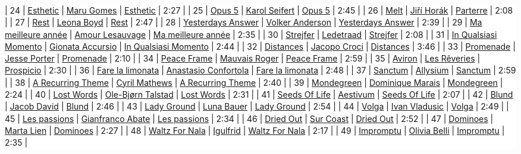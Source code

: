 | 24 | [Esthetic](https://open.spotify.com/track/424kxlBHkHVxwwMkDlPp1s) | [Maru Gomes](https://open.spotify.com/artist/3c06rwhV9teHblfhGaUqdp) | [Esthetic](https://open.spotify.com/album/7JYclSv63BYa69okll9GKk) | 2:27 |
| 25 | [Opus 5](https://open.spotify.com/track/3kkgprUeiPDV0nDQerhq9h) | [Karol Seifert](https://open.spotify.com/artist/3IQYEJG6lpSmC3r4NfWB9m) | [Opus 5](https://open.spotify.com/album/264MR7dpX3eMMMctQ26xRz) | 2:45 |
| 26 | [Melt](https://open.spotify.com/track/3dYsM8x9MLPAN2T3xynwXW) | [Jiří Horák](https://open.spotify.com/artist/43HScyaOrzPzHaKEqEkc3x) | [Parterre](https://open.spotify.com/album/7LMaRlCa5XWwPjiBMoM2yv) | 2:08 |
| 27 | [Rest](https://open.spotify.com/track/6qetTUm5h5LvvHCsALacJt) | [Leona Boyd](https://open.spotify.com/artist/7jEJ0zKV57ryzZm5tEVGJe) | [Rest](https://open.spotify.com/album/0xawmcCxkH1qHBiFYwyVYU) | 2:47 |
| 28 | [Yesterdays Answer](https://open.spotify.com/track/4RcazdOk2fclED0uZ1S2K9) | [Volker Anderson](https://open.spotify.com/artist/77UwtMovkeXsignTuy1dB1) | [Yesterdays Answer](https://open.spotify.com/album/7FSU0f8jsIuxR2RzK1XndN) | 2:39 |
| 29 | [Ma meilleure année](https://open.spotify.com/track/6cxJxS35yFpNdN40G9hIw5) | [Amour Lesauvage](https://open.spotify.com/artist/6qx6GDbg4utV2vDQvS2I4k) | [Ma meilleure année](https://open.spotify.com/album/30w5d5wLvQ3zkV9jXAAded) | 2:35 |
| 30 | [Strejfer](https://open.spotify.com/track/2YabKanL5OYJLGosyYTWdR) | [Ledetraad](https://open.spotify.com/artist/1oldJmiOiDyqjCwKYtm16E) | [Strejfer](https://open.spotify.com/album/1aeDkp0m42y4wfJ69fX9H3) | 2:08 |
| 31 | [In Qualsiasi Momento](https://open.spotify.com/track/19UBwInMQqv987LmQdvu6I) | [Gionata Accursio](https://open.spotify.com/artist/5xz3FUiqpxBD1z2u6SPx09) | [In Qualsiasi Momento](https://open.spotify.com/album/2eOVzvYDY3OHTeta59uCMQ) | 2:44 |
| 32 | [Distances](https://open.spotify.com/track/3MJkEsmJfxO7JiOJjlEm8Z) | [Jacopo Croci](https://open.spotify.com/artist/1bSkNeskReaGAMmsHDfp4G) | [Distances](https://open.spotify.com/album/4zNCQM0oFO5KezvbLVlOZC) | 3:46 |
| 33 | [Promenade](https://open.spotify.com/track/5pNtFAPRtX6FWcTTJIgt7k) | [Jesse Porter](https://open.spotify.com/artist/4kQm2mvDJf859pkHFQBsdc) | [Promenade](https://open.spotify.com/album/2Aamlg8UdJK3C1rAs4cuWq) | 2:10 |
| 34 | [Peace Frame](https://open.spotify.com/track/1hEqY5WgZIpNgZKmuFGNax) | [Mauvais Roger](https://open.spotify.com/artist/3WywoFt9vF6tSIJGseVSTD) | [Peace Frame](https://open.spotify.com/album/0kSkprStyDhDvoZJwHd6wH) | 2:59 |
| 35 | [Aviron](https://open.spotify.com/track/6AZJTapFookh7e2ot25hZE) | [Les Rêveries](https://open.spotify.com/artist/0CEd23JZvyemacknJwWM9O) | [Prospicio](https://open.spotify.com/album/2Jva3LhKgM8We64wBcUtAX) | 2:30 |
| 36 | [Fare la limonata](https://open.spotify.com/track/2iydu5wmxnchiJVB9dfztj) | [Anastasio Confortola](https://open.spotify.com/artist/5SAOTTBvdu5AMwEDSHSa5X) | [Fare la limonata](https://open.spotify.com/album/4HxWgxFOuhiIVqIC4KSU5W) | 2:48 |
| 37 | [Sanctum](https://open.spotify.com/track/35liU7bs2YbA1udhkERMok) | [Allysium](https://open.spotify.com/artist/5uQAgpFL2lx2pufHYhPAin) | [Sanctum](https://open.spotify.com/album/2Hgwn7veVh8OIFsq7IzVKI) | 2:59 |
| 38 | [A Recurring Theme](https://open.spotify.com/track/51K71t2Sk90AVbjVsBcorb) | [Cyril Mathews](https://open.spotify.com/artist/4PNqVcgrU4LxwS3GwrC4ax) | [A Recurring Theme](https://open.spotify.com/album/50lTjBe11glVo3YvOemGsH) | 2:40 |
| 39 | [Mondegreen](https://open.spotify.com/track/6BKGokQ3PKLFqBlCBjCy8J) | [Dominique Marais](https://open.spotify.com/artist/76o2X35TzOHMAwIBz49n7K) | [Mondegreen](https://open.spotify.com/album/1TWsYhkMKywsJN0fNA08Yt) | 2:24 |
| 40 | [Lost Words](https://open.spotify.com/track/6lX9u3tr5Au2bxXLdFHd91) | [Ole\-Bjørn Talstad](https://open.spotify.com/artist/1RRY8KBuZYuhAAJRgdDlP9) | [Lost Words](https://open.spotify.com/album/0xEafwEcjFJB1QTb0VkQlU) | 2:31 |
| 41 | [Seeds Of Life](https://open.spotify.com/track/5SGDHySVUTpk4fdjRvYGqB) | [Aestivum](https://open.spotify.com/artist/3QHuI31fQbzUBIVq3uxYF8) | [Seeds Of Life](https://open.spotify.com/album/0bT0nOgO2hMsa4smAlxdIu) | 2:07 |
| 42 | [Blund](https://open.spotify.com/track/0duYOyKFVmUrJpDhmKaIyW) | [Jacob David](https://open.spotify.com/artist/2ClAWj3iKUlyddnvR6faUP) | [Blund](https://open.spotify.com/album/5v1lS8JfFsyrxPCbTbVchK) | 2:46 |
| 43 | [Lady Ground](https://open.spotify.com/track/7f6YYO3XtJgWiddeVqnhI0) | [Luna Bauer](https://open.spotify.com/artist/22YRwLt9mmQWkX8wst7Md1) | [Lady Ground](https://open.spotify.com/album/2yFKE5lcraojoSTsV7Jl0a) | 2:54 |
| 44 | [Volga](https://open.spotify.com/track/5GVo7iQPoQUDOX1xUadS1p) | [Ivan Vladusic](https://open.spotify.com/artist/6RIbBV3sHhVlLi2mPPMjbN) | [Volga](https://open.spotify.com/album/4E7hFmTDF1eyBIxdXyREiF) | 2:49 |
| 45 | [Les passions](https://open.spotify.com/track/5eVSECRwlo8dpiAVWZImDs) | [Gianfranco Abate](https://open.spotify.com/artist/0LY1eNeWoYUJ9kwockmS2t) | [Les passions](https://open.spotify.com/album/1kLAGCQCV2Zn75wEKDl9eh) | 2:34 |
| 46 | [Dried Out](https://open.spotify.com/track/0Hn8q446fA8GvnmFBspfJ1) | [Sur Coast](https://open.spotify.com/artist/6VXxffyxJXQz5x91xTaaQN) | [Dried Out](https://open.spotify.com/album/4VPQn4Kmsfe2WYXwMo15xX) | 2:52 |
| 47 | [Dominoes](https://open.spotify.com/track/5Lgp1kr0fG9sPe6ZlJKe04) | [Marta Lien](https://open.spotify.com/artist/0sUO8DtYY1h8PWvc2ymvuY) | [Dominoes](https://open.spotify.com/album/4LYivEUNJfK93jCMNdGJ4X) | 2:27 |
| 48 | [Waltz For Nala](https://open.spotify.com/track/3NJ3rJfgSHeRqM9Fz12lLJ) | [Igulfrid](https://open.spotify.com/artist/5mvjbSc65aNXZZ0G4p6bMQ) | [Waltz For Nala](https://open.spotify.com/album/0MMm9VMrSYTvSFyyrwD9yQ) | 2:17 |
| 49 | [Impromptu](https://open.spotify.com/track/7fgqEIEV6kpswoBsgru92Z) | [Olivia Belli](https://open.spotify.com/artist/3JU9NLB27wyGhbwbApR9uy) | [Impromptu](https://open.spotify.com/album/6fPgprEplizjl1tlEf1CMZ) | 2:35 |